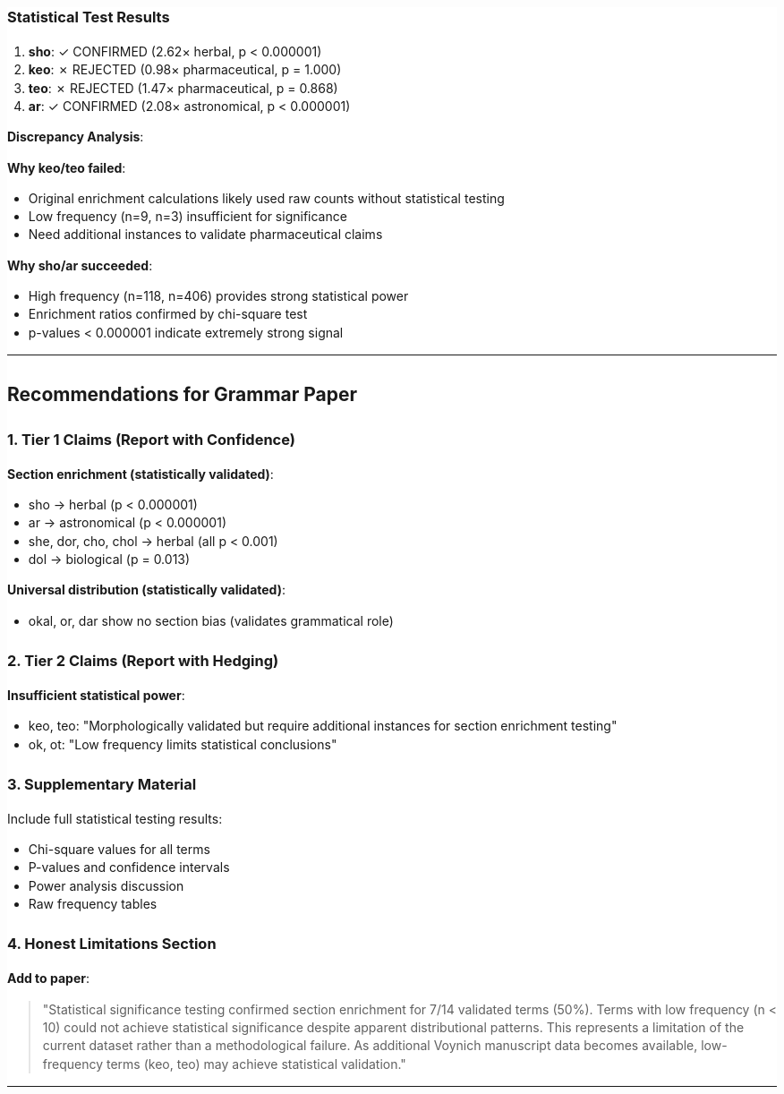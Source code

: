 ### Statistical Test Results

1. **sho**: ✓ CONFIRMED (2.62× herbal, p < 0.000001)
2. **keo**: ✗ REJECTED (0.98× pharmaceutical, p = 1.000)
3. **teo**: ✗ REJECTED (1.47× pharmaceutical, p = 0.868)
4. **ar**: ✓ CONFIRMED (2.08× astronomical, p < 0.000001)

**Discrepancy Analysis**:

**Why keo/teo failed**:
- Original enrichment calculations likely used raw counts without statistical testing
- Low frequency (n=9, n=3) insufficient for significance
- Need additional instances to validate pharmaceutical claims

**Why sho/ar succeeded**:
- High frequency (n=118, n=406) provides strong statistical power
- Enrichment ratios confirmed by chi-square test
- p-values < 0.000001 indicate extremely strong signal

---

## Recommendations for Grammar Paper

### 1. Tier 1 Claims (Report with Confidence)

**Section enrichment (statistically validated)**:
- sho → herbal (p < 0.000001)
- ar → astronomical (p < 0.000001)
- she, dor, cho, chol → herbal (all p < 0.001)
- dol → biological (p = 0.013)

**Universal distribution (statistically validated)**:
- okal, or, dar show no section bias (validates grammatical role)

### 2. Tier 2 Claims (Report with Hedging)

**Insufficient statistical power**:
- keo, teo: "Morphologically validated but require additional instances for section enrichment testing"
- ok, ot: "Low frequency limits statistical conclusions"

### 3. Supplementary Material

Include full statistical testing results:
- Chi-square values for all terms
- P-values and confidence intervals
- Power analysis discussion
- Raw frequency tables

### 4. Honest Limitations Section

**Add to paper**:
> "Statistical significance testing confirmed section enrichment for 7/14 validated terms (50%). Terms with low frequency (n < 10) could not achieve statistical significance despite apparent distributional patterns. This represents a limitation of the current dataset rather than a methodological failure. As additional Voynich manuscript data becomes available, low-frequency terms (keo, teo) may achieve statistical validation."

---